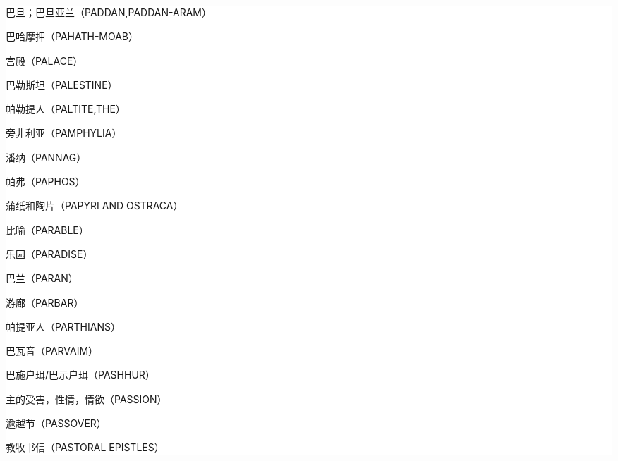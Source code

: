 

巴旦；巴旦亚兰（PADDAN,PADDAN-ARAM）



巴哈摩押（PAHATH-MOAB）



宫殿（PALACE）



巴勒斯坦（PALESTINE）



帕勒提人（PALTITE,THE）



旁非利亚（PAMPHYLIA）



潘纳（PANNAG）



帕弗（PAPHOS）



蒲纸和陶片（PAPYRI AND OSTRACA）



比喻（PARABLE）



乐园（PARADISE）



巴兰（PARAN）



游廊（PARBAR）



帕提亚人（PARTHIANS）



巴瓦音（PARVAIM）



巴施户珥/巴示户珥（PASHHUR）



主的受害，性情，情欲（PASSION）



逾越节（PASSOVER）



教牧书信（PASTORAL EPISTLES）

